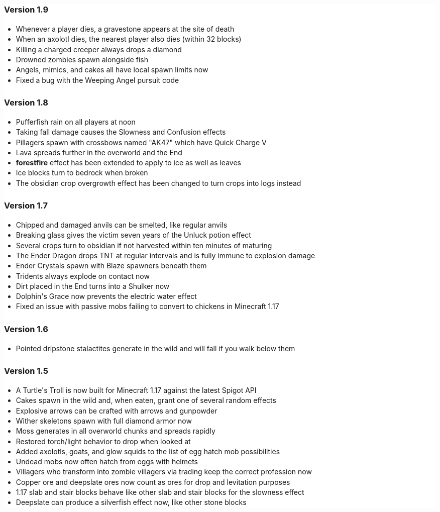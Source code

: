 ### Version 1.9

* Whenever a player dies, a gravestone appears at the site of death
* When an axolotl dies, the nearest player also dies (within 32 blocks)
* Killing a charged creeper always drops a diamond
* Drowned zombies spawn alongside fish
* Angels, mimics, and cakes all have local spawn limits now
* Fixed a bug with the Weeping Angel pursuit code

### Version 1.8

* Pufferfish rain on all players at noon
* Taking fall damage causes the Slowness and Confusion effects
* Pillagers spawn with crossbows named "AK47" which have Quick Charge
  V
* Lava spreads further in the overworld and the End
* **forestfire** effect has been extended to apply to ice as well as
  leaves
* Ice blocks turn to bedrock when broken
* The obsidian crop overgrowth effect has been changed to turn crops
  into logs instead

### Version 1.7

* Chipped and damaged anvils can be smelted, like regular anvils
* Breaking glass gives the victim seven years of the Unluck potion
  effect
* Several crops turn to obsidian if not harvested within ten minutes
  of maturing
* The Ender Dragon drops TNT at regular intervals and is fully immune
  to explosion damage
* Ender Crystals spawn with Blaze spawners beneath them
* Tridents always explode on contact now
* Dirt placed in the End turns into a Shulker now
* Dolphin's Grace now prevents the electric water effect
* Fixed an issue with passive mobs failing to convert to chickens in
  Minecraft 1.17

### Version 1.6

* Pointed dripstone stalactites generate in the wild and will fall if
  you walk below them

### Version 1.5

* A Turtle's Troll is now built for Minecraft 1.17 against the latest
  Spigot API
* Cakes spawn in the wild and, when eaten, grant one of several random
  effects
* Explosive arrows can be crafted with arrows and gunpowder
* Wither skeletons spawn with full diamond armor now
* Moss generates in all overworld chunks and spreads rapidly
* Restored torch/light behavior to drop when looked at
* Added axolotls, goats, and glow squids to the list of egg hatch mob
  possibilities
* Undead mobs now often hatch from eggs with helmets
* Villagers who transform into zombie villagers via trading keep the
  correct profession now
* Copper ore and deepslate ores now count as ores for drop and
  levitation purposes
* 1.17 slab and stair blocks behave like other slab and stair blocks
  for the slowness effect
* Deepslate can produce a silverfish effect now, like other stone
  blocks